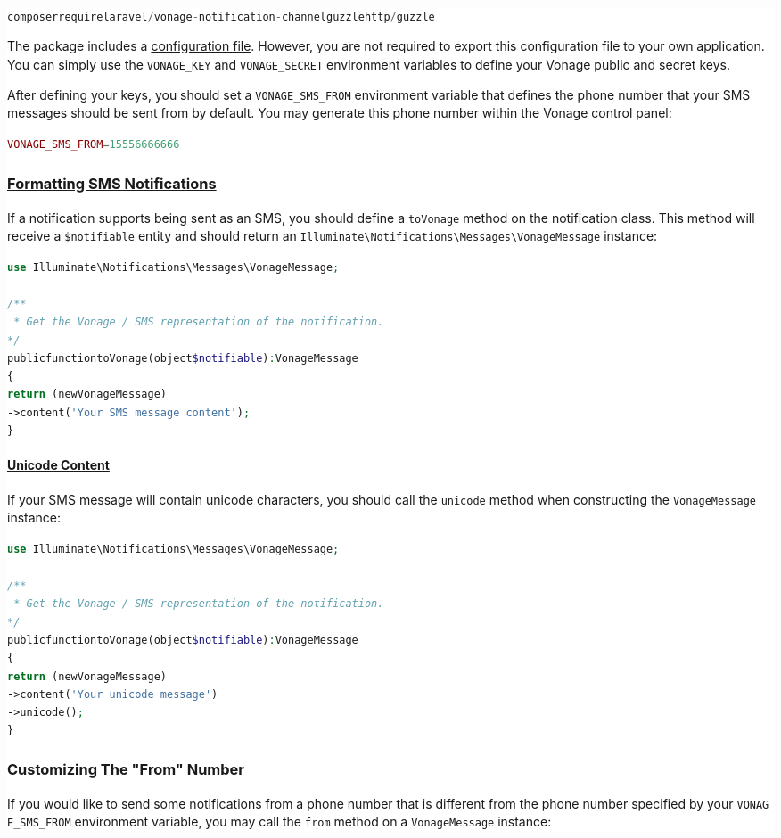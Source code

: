 ```php	
composerrequirelaravel/vonage-notification-channelguzzlehttp/guzzle
```
The package includes a [configuration file](https://github.com/laravel/vonage-notification-channel/blob/3.x/config/vonage.php). However, you are not required to export this configuration file to your own application. You can simply use the `VONAGE_KEY` and `VONAGE_SECRET` environment variables to define your Vonage public and secret keys.

After defining your keys, you should set a `VONAGE_SMS_FROM` environment variable that defines the phone number that your SMS messages should be sent from by default. You may generate this phone number within the Vonage control panel:

```php	
VONAGE_SMS_FROM=15556666666
```
### [Formatting SMS Notifications](#formatting-sms-notifications)
If a notification supports being sent as an SMS, you should define a `toVonage` method on the notification class. This method will receive a `$notifiable` entity and should return an `Illuminate\Notifications\Messages\VonageMessage` instance:

```php	
use Illuminate\Notifications\Messages\VonageMessage;
 
/**
 * Get the Vonage / SMS representation of the notification.
*/
publicfunctiontoVonage(object$notifiable):VonageMessage
{
return (newVonageMessage)
->content('Your SMS message content');
}
```
#### [Unicode Content](#unicode-content)
If your SMS message will contain unicode characters, you should call the `unicode` method when constructing the `VonageMessage` instance:

```php	
use Illuminate\Notifications\Messages\VonageMessage;
 
/**
 * Get the Vonage / SMS representation of the notification.
*/
publicfunctiontoVonage(object$notifiable):VonageMessage
{
return (newVonageMessage)
->content('Your unicode message')
->unicode();
}
```
### [Customizing The "From" Number](#customizing-the-from-number)
If you would like to send some notifications from a phone number that is different from the phone number specified by your `VONAGE_SMS_FROM` environment variable, you may call the `from` method on a `VonageMessage` instance:
